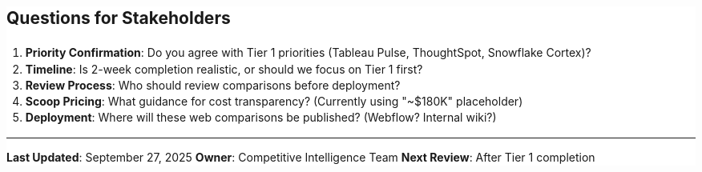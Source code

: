 
## Questions for Stakeholders

1. **Priority Confirmation**: Do you agree with Tier 1 priorities (Tableau Pulse, ThoughtSpot, Snowflake Cortex)?
2. **Timeline**: Is 2-week completion realistic, or should we focus on Tier 1 first?
3. **Review Process**: Who should review comparisons before deployment?
4. **Scoop Pricing**: What guidance for cost transparency? (Currently using "~$180K" placeholder)
5. **Deployment**: Where will these web comparisons be published? (Webflow? Internal wiki?)

---

**Last Updated**: September 27, 2025
**Owner**: Competitive Intelligence Team
**Next Review**: After Tier 1 completion